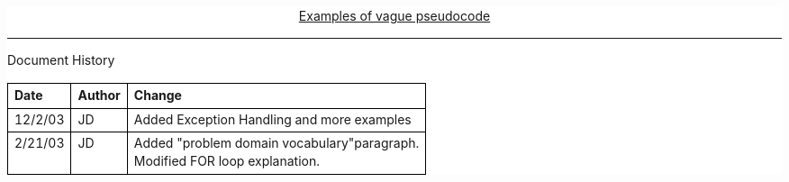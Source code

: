 <div style="text-align: center; text-decoration: underline; text-decoration-color: #3486E3 " markdown="1">

[Examples of vague pseudocode](https://users.csc.calpoly.edu/~jdalbey/SWE/pdl_vague.html)

</div>

___
Document History

<style>
table {
  width: 100%;
}

th, td {
  border: 1px solid black;
}
</style>

| Date           | Author| Change |
| :---------------- | :------ | :---- |
| 12/2/03        |   JD  | Added Exception Handling and more examples |
| 2/21/03           |   JD   | Added "problem domain vocabulary"paragraph.<br>Modified FOR loop explanation. |









